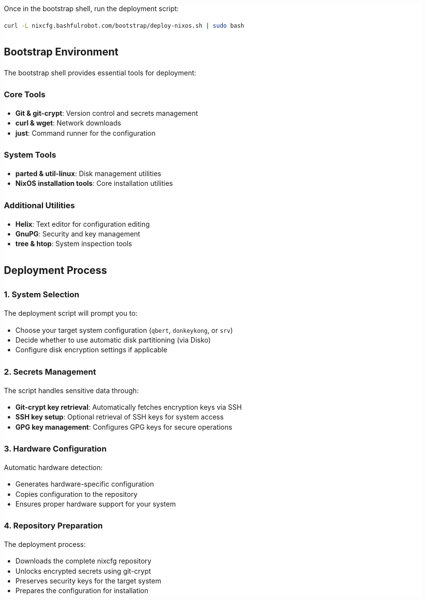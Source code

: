 Once in the bootstrap shell, run the deployment script:

```bash
curl -L nixcfg.bashfulrobot.com/bootstrap/deploy-nixos.sh | sudo bash
```

## Bootstrap Environment

The bootstrap shell provides essential tools for deployment:

### Core Tools
- **Git & git-crypt**: Version control and secrets management
- **curl & wget**: Network downloads
- **just**: Command runner for the configuration

### System Tools
- **parted & util-linux**: Disk management utilities
- **NixOS installation tools**: Core installation utilities

### Additional Utilities
- **Helix**: Text editor for configuration editing
- **GnuPG**: Security and key management
- **tree & htop**: System inspection tools

## Deployment Process

### 1. System Selection

The deployment script will prompt you to:
- Choose your target system configuration (`qbert`, `donkeykong`, or `srv`)
- Decide whether to use automatic disk partitioning (via Disko)
- Configure disk encryption settings if applicable

### 2. Secrets Management

The script handles sensitive data through:
- **Git-crypt key retrieval**: Automatically fetches encryption keys via SSH
- **SSH key setup**: Optional retrieval of SSH keys for system access
- **GPG key management**: Configures GPG keys for secure operations

### 3. Hardware Configuration

Automatic hardware detection:
- Generates hardware-specific configuration
- Copies configuration to the repository
- Ensures proper hardware support for your system

### 4. Repository Preparation

The deployment process:
- Downloads the complete nixcfg repository
- Unlocks encrypted secrets using git-crypt
- Preserves security keys for the target system
- Prepares the configuration for installation
